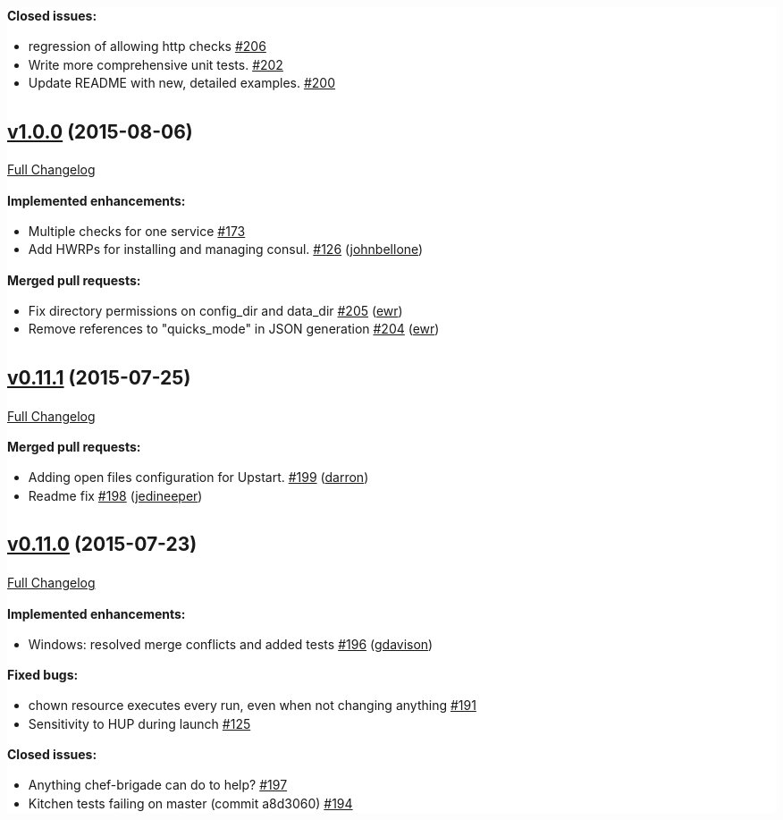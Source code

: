 **Closed issues:**

- regression of allowing http checks [\#206](https://github.com/sous-chefs/consul/issues/206)
- Write more comprehensive unit tests. [\#202](https://github.com/sous-chefs/consul/issues/202)
- Update README with new, detailed examples. [\#200](https://github.com/sous-chefs/consul/issues/200)

## [v1.0.0](https://github.com/sous-chefs/consul/tree/v1.0.0) (2015-08-06)

[Full Changelog](https://github.com/sous-chefs/consul/compare/v0.11.1...v1.0.0)

**Implemented enhancements:**

- Multiple checks for one service [\#173](https://github.com/sous-chefs/consul/issues/173)
- Add HWRPs for installing and managing consul. [\#126](https://github.com/sous-chefs/consul/pull/126) ([johnbellone](https://github.com/johnbellone))

**Merged pull requests:**

- Fix directory permissions on config\_dir and data\_dir [\#205](https://github.com/sous-chefs/consul/pull/205) ([ewr](https://github.com/ewr))
- Remove references to "quicks\_mode" in JSON generation [\#204](https://github.com/sous-chefs/consul/pull/204) ([ewr](https://github.com/ewr))

## [v0.11.1](https://github.com/sous-chefs/consul/tree/v0.11.1) (2015-07-25)

[Full Changelog](https://github.com/sous-chefs/consul/compare/v0.11.0...v0.11.1)

**Merged pull requests:**

- Adding open files configuration for Upstart. [\#199](https://github.com/sous-chefs/consul/pull/199) ([darron](https://github.com/darron))
- Readme fix [\#198](https://github.com/sous-chefs/consul/pull/198) ([jedineeper](https://github.com/jedineeper))

## [v0.11.0](https://github.com/sous-chefs/consul/tree/v0.11.0) (2015-07-23)

[Full Changelog](https://github.com/sous-chefs/consul/compare/v0.10.1...v0.11.0)

**Implemented enhancements:**

- Windows: resolved merge conflicts and added tests [\#196](https://github.com/sous-chefs/consul/pull/196) ([gdavison](https://github.com/gdavison))

**Fixed bugs:**

- chown resource executes every run, even when not changing anything [\#191](https://github.com/sous-chefs/consul/issues/191)
- Sensitivity to HUP during launch [\#125](https://github.com/sous-chefs/consul/issues/125)

**Closed issues:**

- Anything chef-brigade can do to help? [\#197](https://github.com/sous-chefs/consul/issues/197)
- Kitchen tests failing on master \(commit a8d3060\) [\#194](https://github.com/sous-chefs/consul/issues/194)
